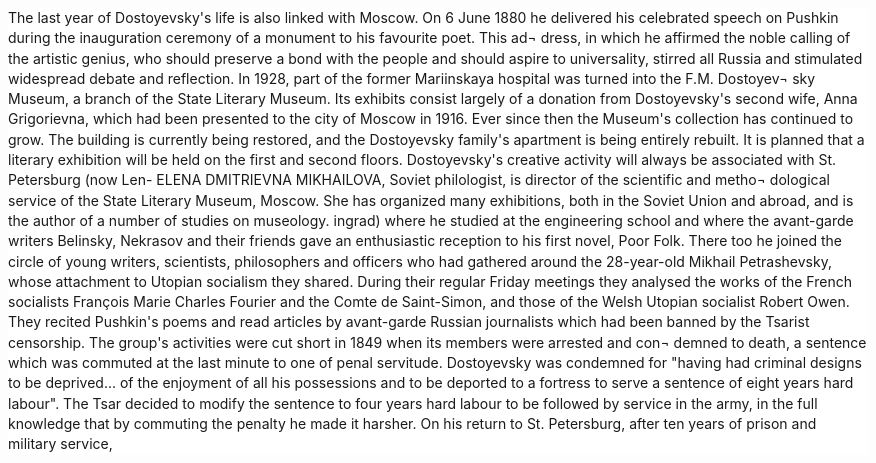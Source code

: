 The last year of Dostoyevsky's life is also
linked with Moscow. On 6 June 1880 he
delivered his celebrated speech on Pushkin
during the inauguration ceremony of a
monument to his favourite poet. This ad¬
dress, in which he affirmed the noble calling
of the artistic genius, who should preserve a
bond with the people and should aspire to
universality, stirred all Russia and stimulated
widespread debate and reflection.
In 1928, part of the former Mariinskaya
hospital was turned into the F.M. Dostoyev¬
sky Museum, a branch of the State Literary
Museum. Its exhibits consist largely of a
donation from Dostoyevsky's second wife,
Anna Grigorievna, which had been
presented to the city of Moscow in 1916.
Ever since then the Museum's collection has
continued to grow. The building is currently
being restored, and the Dostoyevsky
family's apartment is being entirely rebuilt. It
is planned that a literary exhibition will be
held on the first and second floors.
Dostoyevsky's creative activity will always
be associated with St. Petersburg (now Len-
ELENA DMITRIEVNA MIKHAILOVA, Soviet
philologist, is director of the scientific and metho¬
dological service of the State Literary Museum,
Moscow. She has organized many exhibitions,
both in the Soviet Union and abroad, and is the
author of a number of studies on museology.
ingrad) where he studied at the engineering
school and where the avant-garde writers
Belinsky, Nekrasov and their friends gave an
enthusiastic reception to his first novel, Poor
Folk. There too he joined the circle of young
writers, scientists, philosophers and officers
who had gathered around the 28-year-old
Mikhail Petrashevsky, whose attachment to
Utopian socialism they shared.
During their regular Friday meetings they
analysed the works of the French socialists
François Marie Charles Fourier and the
Comte de Saint-Simon, and those of the
Welsh Utopian socialist Robert Owen. They
recited Pushkin's poems and read articles by
avant-garde Russian journalists which had
been banned by the Tsarist censorship. The
group's activities were cut short in 1849
when its members were arrested and con¬
demned to death, a sentence which was
commuted at the last minute to one of penal
servitude.
Dostoyevsky was condemned for "having
had criminal designs to be deprived... of the
enjoyment of all his possessions and to be
deported to a fortress to serve a sentence of
eight years hard labour". The Tsar decided
to modify the sentence to four years hard
labour to be followed by service in the army,
in the full knowledge that by commuting the
penalty he made it harsher.
On his return to St. Petersburg, after ten
years of prison and military service,
